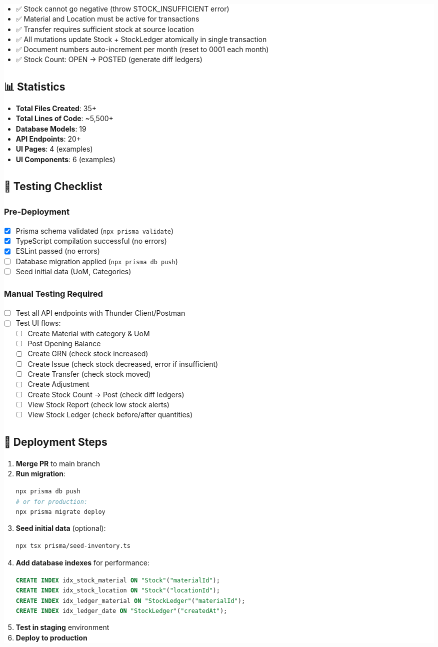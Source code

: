 - ✅ Stock cannot go negative (throw STOCK_INSUFFICIENT error)
- ✅ Material and Location must be active for transactions
- ✅ Transfer requires sufficient stock at source location
- ✅ All mutations update Stock + StockLedger atomically in single transaction
- ✅ Document numbers auto-increment per month (reset to 0001 each month)
- ✅ Stock Count: OPEN → POSTED (generate diff ledgers)

## 📊 Statistics

- **Total Files Created**: 35+
- **Total Lines of Code**: ~5,500+
- **Database Models**: 19
- **API Endpoints**: 20+
- **UI Pages**: 4 (examples)
- **UI Components**: 6 (examples)

## 🧪 Testing Checklist

### Pre-Deployment
- [x] Prisma schema validated (`npx prisma validate`)
- [x] TypeScript compilation successful (no errors)
- [x] ESLint passed (no errors)
- [ ] Database migration applied (`npx prisma db push`)
- [ ] Seed initial data (UoM, Categories)

### Manual Testing Required
- [ ] Test all API endpoints with Thunder Client/Postman
- [ ] Test UI flows:
  - [ ] Create Material with category & UoM
  - [ ] Post Opening Balance
  - [ ] Create GRN (check stock increased)
  - [ ] Create Issue (check stock decreased, error if insufficient)
  - [ ] Create Transfer (check stock moved)
  - [ ] Create Adjustment
  - [ ] Create Stock Count → Post (check diff ledgers)
  - [ ] View Stock Report (check low stock alerts)
  - [ ] View Stock Ledger (check before/after quantities)

## 🚀 Deployment Steps

1. **Merge PR** to main branch
2. **Run migration**:
   ```bash
   npx prisma db push
   # or for production:
   npx prisma migrate deploy
   ```
3. **Seed initial data** (optional):
   ```bash
   npx tsx prisma/seed-inventory.ts
   ```
4. **Add database indexes** for performance:
   ```sql
   CREATE INDEX idx_stock_material ON "Stock"("materialId");
   CREATE INDEX idx_stock_location ON "Stock"("locationId");
   CREATE INDEX idx_ledger_material ON "StockLedger"("materialId");
   CREATE INDEX idx_ledger_date ON "StockLedger"("createdAt");
   ```
5. **Test in staging** environment
6. **Deploy to production**
